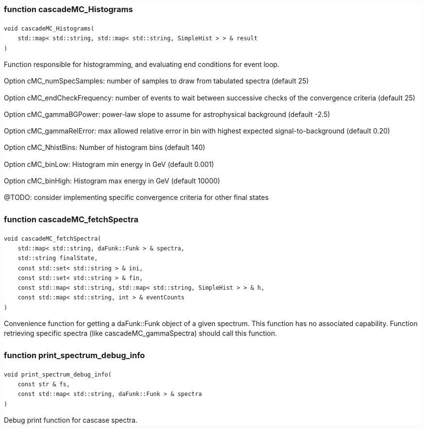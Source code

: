 ### function cascadeMC_Histograms

```
void cascadeMC_Histograms(
    std::map< std::string, std::map< std::string, SimpleHist > > & result
)
```

Function responsible for histogramming, and evaluating end conditions for event loop. 

Option cMC_numSpecSamples<int>: number of samples to draw from tabulated spectra (default 25)

Option cMC_endCheckFrequency: number of events to wait between successive checks of the convergence criteria (default 25)

Option cMC_gammaBGPower: power-law slope to assume for astrophysical background (default -2.5)

Option cMC_gammaRelError: max allowed relative error in bin with highest expected signal-to-background (default 0.20)

Option cMC_NhistBins<int>: Number of histogram bins (default 140)

Option cMC_binLow<double>: Histogram min energy in GeV (default 0.001)

Option cMC_binHigh<double>: Histogram max energy in GeV (default 10000)

@TODO: consider implementing specific convergence criteria for other final states


### function cascadeMC_fetchSpectra

```
void cascadeMC_fetchSpectra(
    std::map< std::string, daFunk::Funk > & spectra,
    std::string finalState,
    const std::set< std::string > & ini,
    const std::set< std::string > & fin,
    const std::map< std::string, std::map< std::string, SimpleHist > > & h,
    const std::map< std::string, int > & eventCounts
)
```


Convenience function for getting a daFunk::Funk object of a given spectrum. This function has no associated capability. Function retrieving specific spectra (like cascadeMC_gammaSpectra) should call this function. 


### function print_spectrum_debug_info

```
void print_spectrum_debug_info(
    const str & fs,
    const std::map< std::string, daFunk::Funk > & spectra
)
```

Debug print function for cascase spectra. 
